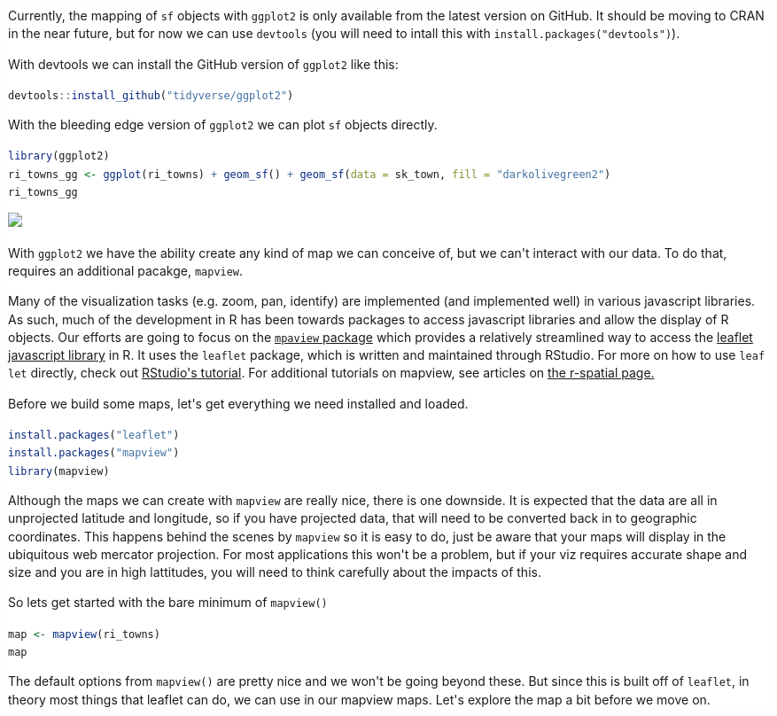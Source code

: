Currently, the mapping of `sf` objects with `ggplot2` is only available from the latest version on GitHub. It should be moving to CRAN in the near future, but for now we can use `devtools` (you will need to intall this with `install.packages("devtools")`).

With devtools we can install the GitHub version of `ggplot2` like this:

``` r
devtools::install_github("tidyverse/ggplot2")
```

With the bleeding edge version of `ggplot2` we can plot `sf` objects directly.

``` r
library(ggplot2)
ri_towns_gg <- ggplot(ri_towns) + geom_sf() + geom_sf(data = sk_town, fill = "darkolivegreen2")
ri_towns_gg
```

![](spatial_analysis_files/figure-markdown_github-ascii_identifiers/unnamed-chunk-11-1.png)

With `ggplot2` we have the ability create any kind of map we can conceive of, but we can't interact with our data. To do that, requires an additional pacakge, `mapview`.

Many of the visualization tasks (e.g. zoom, pan, identify) are implemented (and implemented well) in various javascript libraries. As such, much of the development in R has been towards packages to access javascript libraries and allow the display of R objects. Our efforts are going to focus on the [`mpaview` package](https://cran.r-project.org/package=mapview) which provides a relatively streamlined way to access the [leaflet javascript library](http://leafletjs.com/) in R. It uses the `leaflet` package, which is written and maintained through RStudio. For more on how to use `leaflet` directly, check out [RStudio's tutorial](https://rstudio.github.io/leaflet/). For additional tutorials on mapview, see articles on [the r-spatial page.](https://r-spatial.github.io/mapview/index.html)

Before we build some maps, let's get everything we need installed and loaded.

``` r
install.packages("leaflet")
install.packages("mapview")
library(mapview)
```

Although the maps we can create with `mapview` are really nice, there is one downside. It is expected that the data are all in unprojected latitude and longitude, so if you have projected data, that will need to be converted back in to geographic coordinates. This happens behind the scenes by `mapview` so it is easy to do, just be aware that your maps will display in the ubiquitous web mercator projection. For most applications this won't be a problem, but if your viz requires accurate shape and size and you are in high lattitudes, you will need to think carefully about the impacts of this.

So lets get started with the bare minimum of `mapview()`

``` r
map <- mapview(ri_towns)
map
```

The default options from `mapview()` are pretty nice and we won't be going beyond these. But since this is built off of `leaflet`, in theory most things that leaflet can do, we can use in our mapview maps. Let's explore the map a bit before we move on.
